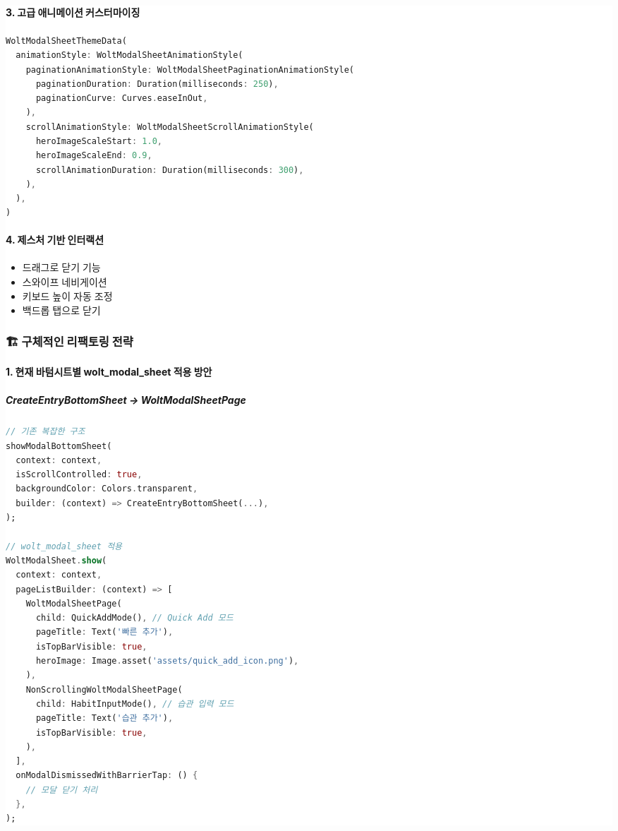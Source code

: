 #### 3. **고급 애니메이션 커스터마이징**
```dart
WoltModalSheetThemeData(
  animationStyle: WoltModalSheetAnimationStyle(
    paginationAnimationStyle: WoltModalSheetPaginationAnimationStyle(
      paginationDuration: Duration(milliseconds: 250),
      paginationCurve: Curves.easeInOut,
    ),
    scrollAnimationStyle: WoltModalSheetScrollAnimationStyle(
      heroImageScaleStart: 1.0,
      heroImageScaleEnd: 0.9,
      scrollAnimationDuration: Duration(milliseconds: 300),
    ),
  ),
)
```

#### 4. **제스처 기반 인터랙션**
- 드래그로 닫기 기능
- 스와이프 네비게이션
- 키보드 높이 자동 조정
- 백드롭 탭으로 닫기

### 🏗️ 구체적인 리팩토링 전략

#### 1. **현재 바텀시트별 wolt_modal_sheet 적용 방안**

##### CreateEntryBottomSheet → WoltModalSheetPage
```dart
// 기존 복잡한 구조
showModalBottomSheet(
  context: context,
  isScrollControlled: true,
  backgroundColor: Colors.transparent,
  builder: (context) => CreateEntryBottomSheet(...),
);

// wolt_modal_sheet 적용
WoltModalSheet.show(
  context: context,
  pageListBuilder: (context) => [
    WoltModalSheetPage(
      child: QuickAddMode(), // Quick Add 모드
      pageTitle: Text('빠른 추가'),
      isTopBarVisible: true,
      heroImage: Image.asset('assets/quick_add_icon.png'),
    ),
    NonScrollingWoltModalSheetPage(
      child: HabitInputMode(), // 습관 입력 모드
      pageTitle: Text('습관 추가'),
      isTopBarVisible: true,
    ),
  ],
  onModalDismissedWithBarrierTap: () {
    // 모달 닫기 처리
  },
);
```
